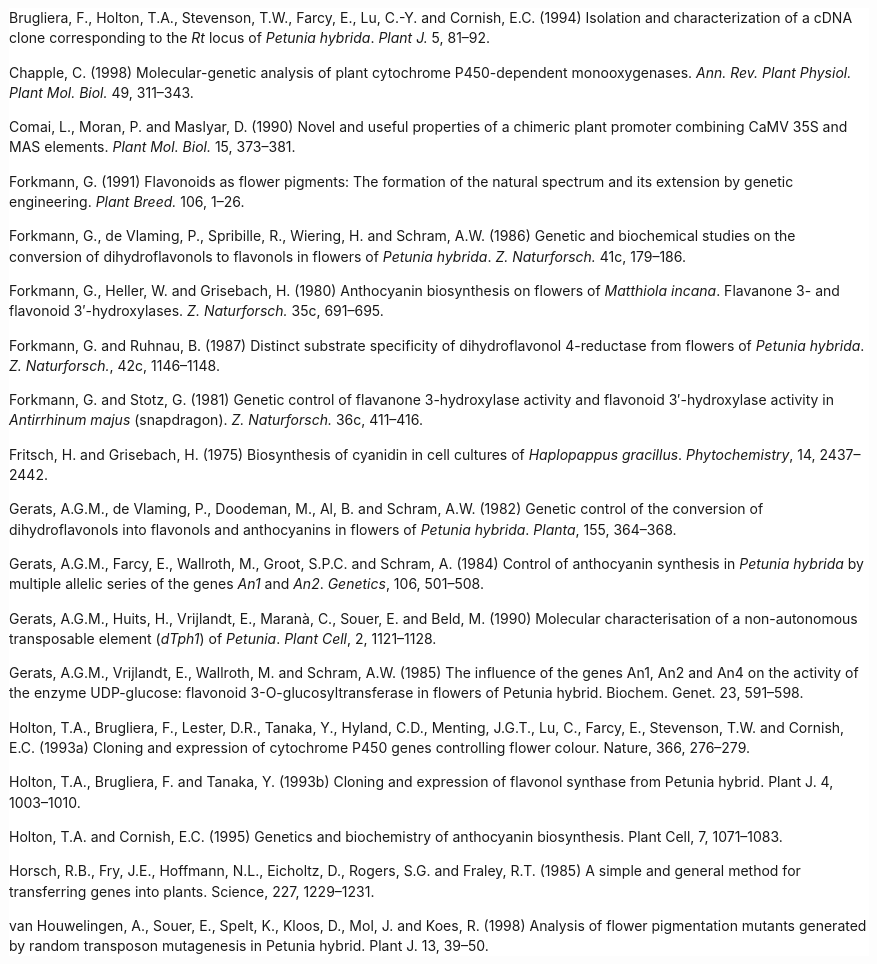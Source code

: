 Brugliera, F., Holton, T.A., Stevenson, T.W., Farcy, E., Lu, C.-Y. and Cornish, E.C. (1994) Isolation and characterization of a cDNA clone corresponding to the *Rt* locus of *Petunia hybrida*. *Plant J.* 5, 81–92.

Chapple, C. (1998) Molecular-genetic analysis of plant cytochrome P450-dependent monooxygenases. *Ann. Rev. Plant Physiol. Plant Mol. Biol.* 49, 311–343.

Comai, L., Moran, P. and Maslyar, D. (1990) Novel and useful properties of a chimeric plant promoter combining CaMV 35S and MAS elements. *Plant Mol. Biol.* 15, 373–381.

Forkmann, G. (1991) Flavonoids as flower pigments: The formation of the natural spectrum and its extension by genetic engineering. *Plant Breed.* 106, 1–26.

Forkmann, G., de Vlaming, P., Spribille, R., Wiering, H. and Schram, A.W. (1986) Genetic and biochemical studies on the conversion of dihydroflavonols to flavonols in flowers of *Petunia hybrida*. *Z. Naturforsch.* 41c, 179–186.

Forkmann, G., Heller, W. and Grisebach, H. (1980) Anthocyanin biosynthesis on flowers of *Matthiola incana*. Flavanone 3- and flavonoid 3′-hydroxylases. *Z. Naturforsch.* 35c, 691–695.

Forkmann, G. and Ruhnau, B. (1987) Distinct substrate specificity of dihydroflavonol 4-reductase from flowers of *Petunia hybrida*. *Z. Naturforsch.*, 42c, 1146–1148.

Forkmann, G. and Stotz, G. (1981) Genetic control of flavanone 3-hydroxylase activity and flavonoid 3′-hydroxylase activity in *Antirrhinum majus* (snapdragon). *Z. Naturforsch.* 36c, 411–416.

Fritsch, H. and Grisebach, H. (1975) Biosynthesis of cyanidin in cell cultures of *Haplopappus gracillus*. *Phytochemistry*, 14, 2437–2442.

Gerats, A.G.M., de Vlaming, P., Doodeman, M., Al, B. and Schram, A.W. (1982) Genetic control of the conversion of dihydroflavonols into flavonols and anthocyanins in flowers of *Petunia hybrida*. *Planta*, 155, 364–368.

Gerats, A.G.M., Farcy, E., Wallroth, M., Groot, S.P.C. and Schram, A. (1984) Control of anthocyanin synthesis in *Petunia hybrida* by multiple allelic series of the genes *An1* and *An2*. *Genetics*, 106, 501–508.

Gerats, A.G.M., Huits, H., Vrijlandt, E., Maranà, C., Souer, E. and Beld, M. (1990) Molecular characterisation of a non-autonomous transposable element (*dTph1*) of *Petunia*. *Plant Cell*, 2, 1121–1128.

Gerats, A.G.M., Vrijlandt, E., Wallroth, M. and Schram, A.W. (1985) The influence of the genes An1, An2 and An4 on the activity of the enzyme UDP-glucose: flavonoid 3-O-glucosyltransferase in flowers of Petunia hybrid. Biochem. Genet. 23, 591–598.

Holton, T.A., Brugliera, F., Lester, D.R., Tanaka, Y., Hyland, C.D., Menting, J.G.T., Lu, C., Farcy, E., Stevenson, T.W. and Cornish, E.C. (1993a) Cloning and expression of cytochrome P450 genes controlling flower colour. Nature, 366, 276–279.

Holton, T.A., Brugliera, F. and Tanaka, Y. (1993b) Cloning and expression of flavonol synthase from Petunia hybrid. Plant J. 4, 1003–1010.

Holton, T.A. and Cornish, E.C. (1995) Genetics and biochemistry of anthocyanin biosynthesis. Plant Cell, 7, 1071–1083.

Horsch, R.B., Fry, J.E., Hoffmann, N.L., Eicholtz, D., Rogers, S.G. and Fraley, R.T. (1985) A simple and general method for transferring genes into plants. Science, 227, 1229–1231.

van Houwelingen, A., Souer, E., Spelt, K., Kloos, D., Mol, J. and Koes, R. (1998) Analysis of flower pigmentation mutants generated by random transposon mutagenesis in Petunia hybrid. Plant J. 13, 39–50.
